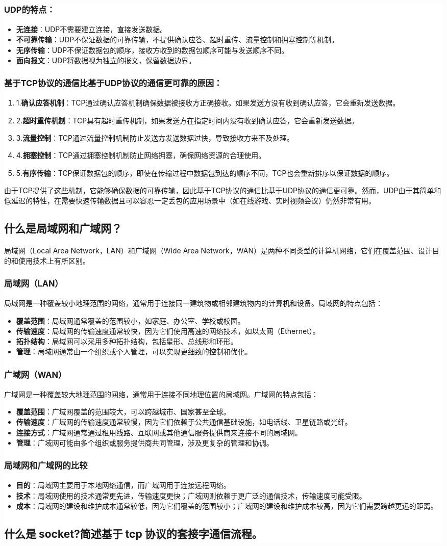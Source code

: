 ### UDP的特点：

- **无连接**：UDP不需要建立连接，直接发送数据。
- **不可靠传输**：UDP不保证数据的可靠传输，不提供确认应答、超时重传、流量控制和拥塞控制等机制。
- **无序传输**：UDP不保证数据包的顺序，接收方收到的数据包顺序可能与发送顺序不同。
- **面向报文**：UDP将数据视为独立的报文，保留数据边界。

### 基于TCP协议的通信比基于UDP协议的通信更可靠的原因：

1. 1.**确认应答机制**：TCP通过确认应答机制确保数据被接收方正确接收。如果发送方没有收到确认应答，它会重新发送数据。

2. 2.**超时重传机制**：TCP具有超时重传机制，如果发送方在指定时间内没有收到确认应答，它会重新发送数据。

3. 3.**流量控制**：TCP通过流量控制机制防止发送方发送数据过快，导致接收方来不及处理。

4. 4.**拥塞控制**：TCP通过拥塞控制机制防止网络拥塞，确保网络资源的合理使用。

5. 5.**有序传输**：TCP保证数据包的顺序，即使在传输过程中数据包到达的顺序不同，TCP也会重新排序以保证数据的顺序。

由于TCP提供了这些机制，它能够确保数据的可靠传输，因此基于TCP协议的通信比基于UDP协议的通信更可靠。然而，UDP由于其简单和低延迟的特性，在需要快速传输数据且可以容忍一定丢包的应用场景中（如在线游戏、实时视频会议）仍然非常有用。



## 什么是局域网和广域网？

局域网（Local Area Network，LAN）和广域网（Wide Area Network，WAN）是两种不同类型的计算机网络，它们在覆盖范围、设计目的和使用技术上有所区别。

### 局域网（LAN）

局域网是一种覆盖较小地理范围的网络，通常用于连接同一建筑物或相邻建筑物内的计算机和设备。局域网的特点包括：

- **覆盖范围**：局域网通常覆盖的范围较小，如家庭、办公室、学校或校园。
- **传输速度**：局域网的传输速度通常较快，因为它们使用高速的网络技术，如以太网（Ethernet）。
- **拓扑结构**：局域网可以采用多种拓扑结构，包括星形、总线形和环形。
- **管理**：局域网通常由一个组织或个人管理，可以实现更细致的控制和优化。

### 广域网（WAN）

广域网是一种覆盖较大地理范围的网络，通常用于连接不同地理位置的局域网。广域网的特点包括：

- **覆盖范围**：广域网覆盖的范围较大，可以跨越城市、国家甚至全球。
- **传输速度**：广域网的传输速度通常较慢，因为它们依赖于公共通信基础设施，如电话线、卫星链路或光纤。
- **连接方式**：广域网通常通过租用线路、互联网或其他通信服务提供商来连接不同的局域网。
- **管理**：广域网可能由多个组织或服务提供商共同管理，涉及更复杂的管理和协调。

### 局域网和广域网的比较

- **目的**：局域网主要用于本地网络通信，而广域网用于连接远程网络。
- **技术**：局域网使用的技术通常更先进，传输速度更快；广域网则依赖于更广泛的通信技术，传输速度可能受限。
- **成本**：局域网的建设和维护成本通常较低，因为它们覆盖的范围较小；广域网的建设和维护成本较高，因为它们需要跨越更远的距离。



## 什么是 socket?简述基于 tcp 协议的套接字通信流程。
